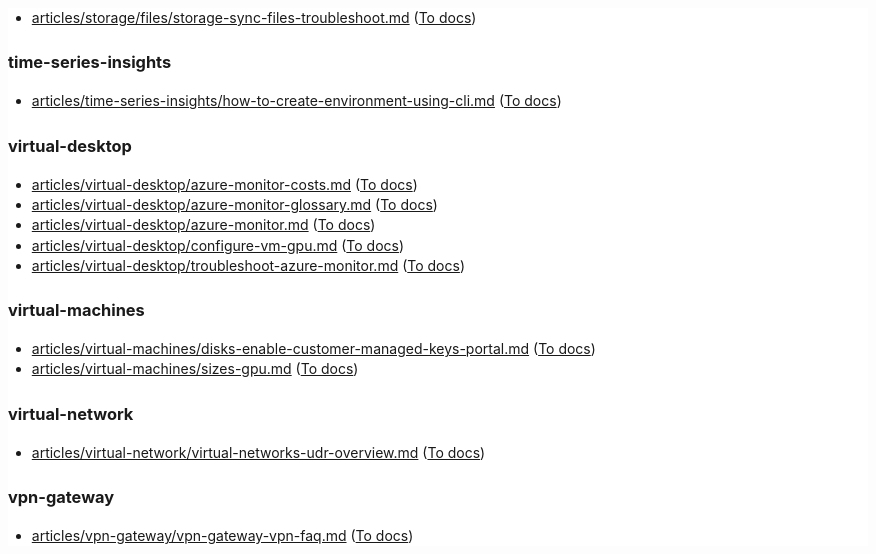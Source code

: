 - [articles/storage/files/storage-sync-files-troubleshoot.md](https://github.com/MicrosoftDocs/azure-docs/compare/c8b50a8..7580e7c#diff-d9e8d0cff7524213899b043827e98c95220e4ff6dba3e3acb5d523016b2393b7) ([To docs](https://docs.microsoft.com/en-us/azure/storage/files/storage-sync-files-troubleshoot?WT.mc_id=AZ-MVP-5003408))
    
### time-series-insights
- [articles/time-series-insights/how-to-create-environment-using-cli.md](https://github.com/MicrosoftDocs/azure-docs/compare/c8b50a8..7580e7c#diff-da6b53d8faae0adee09257222772f27ba093b4b3e20ed461de8adc7c553391d3) ([To docs](https://docs.microsoft.com/en-us/azure/time-series-insights/how-to-create-environment-using-cli?WT.mc_id=AZ-MVP-5003408))
    
### virtual-desktop
- [articles/virtual-desktop/azure-monitor-costs.md](https://github.com/MicrosoftDocs/azure-docs/compare/c8b50a8..7580e7c#diff-3c482b74cccc84ab5ef817208e3fad38a87712216e6c35df6dd26bf6a55a67b3) ([To docs](https://docs.microsoft.com/en-us/azure/virtual-desktop/azure-monitor-costs?WT.mc_id=AZ-MVP-5003408))
- [articles/virtual-desktop/azure-monitor-glossary.md](https://github.com/MicrosoftDocs/azure-docs/compare/c8b50a8..7580e7c#diff-6d11a31bc753343ecfb3b76628dfb8d0fbb07baf54bd7a727d7d74d66f484199) ([To docs](https://docs.microsoft.com/en-us/azure/virtual-desktop/azure-monitor-glossary?WT.mc_id=AZ-MVP-5003408))
- [articles/virtual-desktop/azure-monitor.md](https://github.com/MicrosoftDocs/azure-docs/compare/c8b50a8..7580e7c#diff-371821ed27db4e052b3ccb8a7d726fe515b09dde422730a464e59025e0fd5d5c) ([To docs](https://docs.microsoft.com/en-us/azure/virtual-desktop/azure-monitor?WT.mc_id=AZ-MVP-5003408))
- [articles/virtual-desktop/configure-vm-gpu.md](https://github.com/MicrosoftDocs/azure-docs/compare/c8b50a8..7580e7c#diff-c9a2140e10c49a9b3c2b9a8d0d7e75fbb687401534aad2410ac5377a13dba845) ([To docs](https://docs.microsoft.com/en-us/azure/virtual-desktop/configure-vm-gpu?WT.mc_id=AZ-MVP-5003408))
- [articles/virtual-desktop/troubleshoot-azure-monitor.md](https://github.com/MicrosoftDocs/azure-docs/compare/c8b50a8..7580e7c#diff-9ae9350ccb11a463a4ea4884a1887235c8284adc75633510ac3f0d3ecbacb8f4) ([To docs](https://docs.microsoft.com/en-us/azure/virtual-desktop/troubleshoot-azure-monitor?WT.mc_id=AZ-MVP-5003408))
    
### virtual-machines
- [articles/virtual-machines/disks-enable-customer-managed-keys-portal.md](https://github.com/MicrosoftDocs/azure-docs/compare/c8b50a8..7580e7c#diff-a116ff139de615f645b8934aede2c017162afb3e424452bfe065c8b51b016fd6) ([To docs](https://docs.microsoft.com/en-us/azure/virtual-machines/disks-enable-customer-managed-keys-portal?WT.mc_id=AZ-MVP-5003408))
- [articles/virtual-machines/sizes-gpu.md](https://github.com/MicrosoftDocs/azure-docs/compare/c8b50a8..7580e7c#diff-b2832228d8e1efb76ff9d7d6ee1ed60f5dfec207c6673bcd8a0db2a65199fbaf) ([To docs](https://docs.microsoft.com/en-us/azure/virtual-machines/sizes-gpu?WT.mc_id=AZ-MVP-5003408))
    
### virtual-network
- [articles/virtual-network/virtual-networks-udr-overview.md](https://github.com/MicrosoftDocs/azure-docs/compare/c8b50a8..7580e7c#diff-add21a46c1a21e82d28a6f70727d318d1246ac0f3dedd9788ed3dde038469ea4) ([To docs](https://docs.microsoft.com/en-us/azure/virtual-network/virtual-networks-udr-overview?WT.mc_id=AZ-MVP-5003408))
    
### vpn-gateway
- [articles/vpn-gateway/vpn-gateway-vpn-faq.md](https://github.com/MicrosoftDocs/azure-docs/compare/c8b50a8..7580e7c#diff-3e349231f691c618de9d103c5b3fd0106d449f99d8cb34bc05edf8019322d834) ([To docs](https://docs.microsoft.com/en-us/azure/vpn-gateway/vpn-gateway-vpn-faq?WT.mc_id=AZ-MVP-5003408))
    
